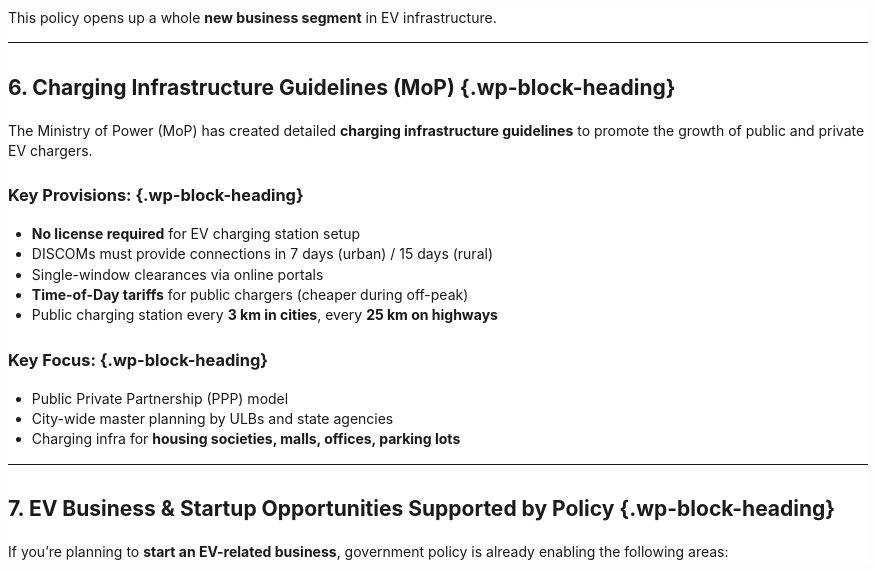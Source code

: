 This policy opens up a whole **new business segment** in EV infrastructure.

<hr class="wp-block-separator has-alpha-channel-opacity" />

## **6. Charging Infrastructure Guidelines (MoP)** {.wp-block-heading}

The Ministry of Power (MoP) has created detailed **charging infrastructure guidelines** to promote the growth of public and private EV chargers.

### Key Provisions: {.wp-block-heading}

<ul class="wp-block-list">
  <li>
    <strong>No license required</strong> for EV charging station setup
  </li>
  <li>
    DISCOMs must provide connections in 7 days (urban) / 15 days (rural)
  </li>
  <li>
    Single-window clearances via online portals
  </li>
  <li>
    <strong>Time-of-Day tariffs</strong> for public chargers (cheaper during off-peak)
  </li>
  <li>
    Public charging station every <strong>3 km in cities</strong>, every <strong>25 km on highways</strong>
  </li>
</ul>

### Key Focus: {.wp-block-heading}

<ul class="wp-block-list">
  <li>
    Public Private Partnership (PPP) model
  </li>
  <li>
    City-wide master planning by ULBs and state agencies
  </li>
  <li>
    Charging infra for <strong>housing societies, malls, offices, parking lots</strong>
  </li>
</ul>

<hr class="wp-block-separator has-alpha-channel-opacity" />

## **7. EV Business & Startup Opportunities Supported by Policy** {.wp-block-heading}

If you&#8217;re planning to **start an EV-related business**, government policy is already enabling the following areas:
